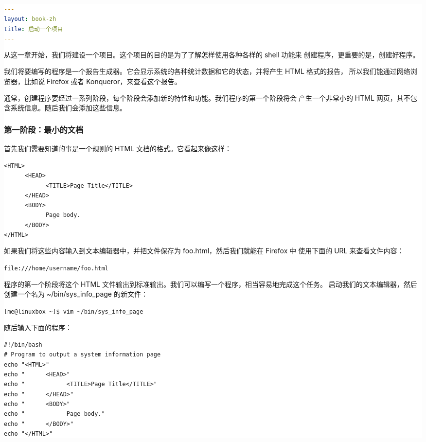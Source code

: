 ```yaml
---
layout: book-zh
title: 启动一个项目
---
```



从这一章开始，我们将建设一个项目。这个项目的目的是为了了解怎样使用各种各样的 shell 功能来
创建程序，更重要的是，创建好程序。


我们将要编写的程序是一个报告生成器。它会显示系统的各种统计数据和它的状态，并将产生 HTML 格式的报告，
所以我们能通过网络浏览器，比如说 Firefox 或者 Konqueror，来查看这个报告。


通常，创建程序要经过一系列阶段，每个阶段会添加新的特性和功能。我们程序的第一个阶段将会
产生一个非常小的 HTML 网页，其不包含系统信息。随后我们会添加这些信息。

### 第一阶段：最小的文档


首先我们需要知道的事是一个规则的 HTML 文档的格式。它看起来像这样：

    <HTML>
          <HEAD>
                <TITLE>Page Title</TITLE>
          </HEAD>
          <BODY>
                Page body.
          </BODY>
    </HTML>


如果我们将这些内容输入到文本编辑器中，并把文件保存为 foo.html，然后我们就能在 Firefox 中
使用下面的 URL 来查看文件内容：

    file:///home/username/foo.html


程序的第一个阶段将这个 HTML 文件输出到标准输出。我们可以编写一个程序，相当容易地完成这个任务。
启动我们的文本编辑器，然后创建一个名为 ~/bin/sys_info_page 的新文件：

    [me@linuxbox ~]$ vim ~/bin/sys_info_page


随后输入下面的程序：

    #!/bin/bash
    # Program to output a system information page
    echo "<HTML>"
    echo "      <HEAD>"
    echo "            <TITLE>Page Title</TITLE>"
    echo "      </HEAD>"
    echo "      <BODY>"
    echo "            Page body."
    echo "      </BODY>"
    echo "</HTML>"
